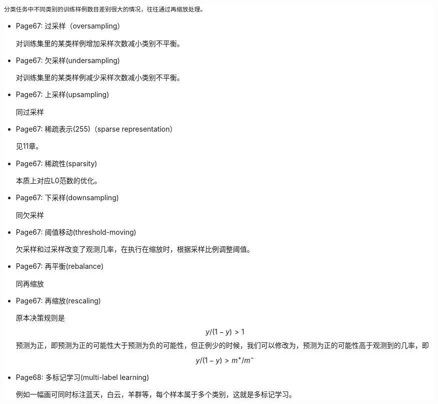     分类任务中不同类别的训练样例数目差别很大的情况，往往通过再缩放处理。

- Page67: 过采样（oversampling）

    对训练集里的某类样例增加采样次数减小类别不平衡。
- Page67: 欠采样(undersampling)

    对训练集里的某类样例减少采样次数减小类别不平衡。
- Page67: 上采样(upsampling)

    同过采样
- Page67: 稀疏表示(255)（sparse representation）

    见11章。
- Page67: 稀疏性(sparsity)

    本质上对应L0范数的优化。
- Page67: 下采样(downsampling)

    同欠采样
- Page67: 阈值移动(threshold-moving)

    欠采样和过采样改变了观测几率，在执行在缩放时，根据采样比例调整阈值。
- Page67: 再平衡(rebalance)

    同再缩放
- Page67: 再缩放(rescaling)

    原本决策规则是$$y/(1-y)>1$$预测为正，即预测为正的可能性大于预测为负的可能性，但正例少的时候，我们可以修改为，预测为正的可能性高于观测到的几率，即$$y/(1-y) > m^+/m^-$$
- Page68: 多标记学习(multi-label learning)

    例如一幅画可同时标注蓝天，白云，羊群等，每个样本属于多个类别，这就是多标记学习。

